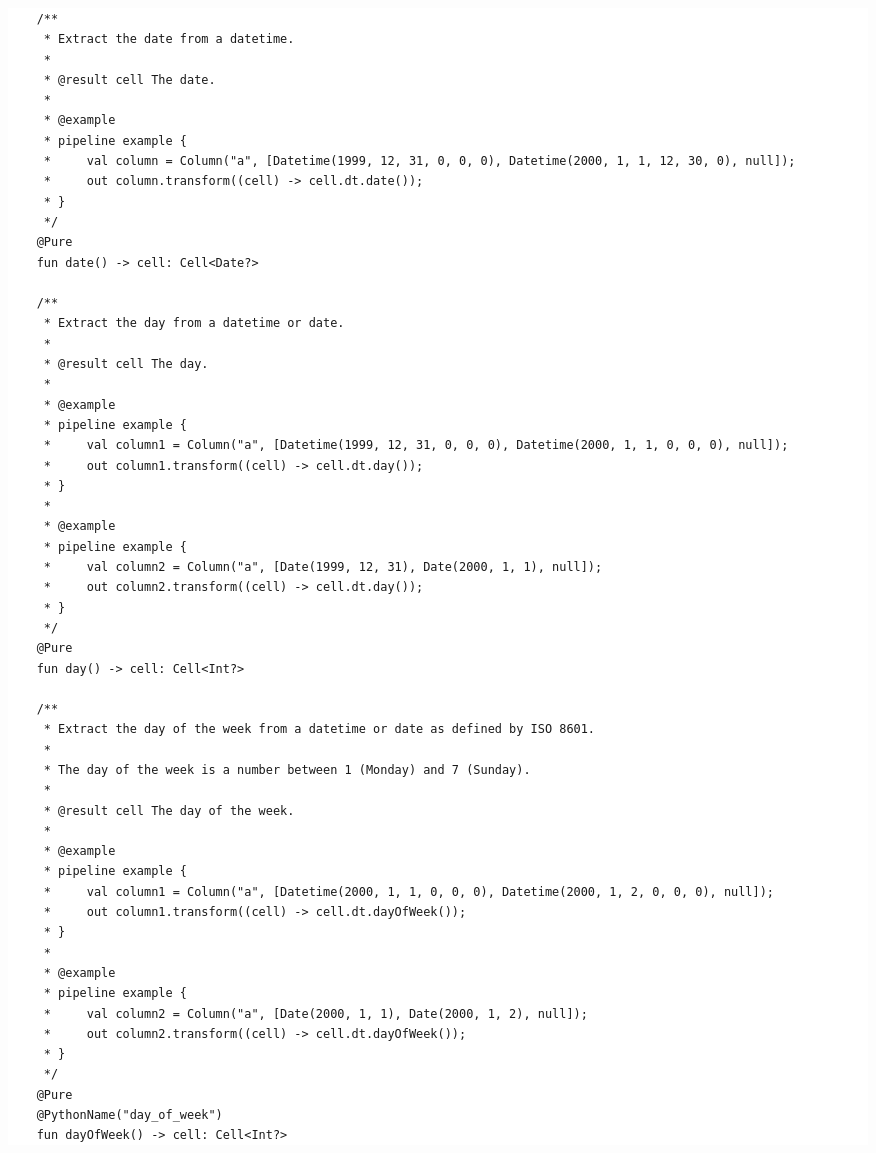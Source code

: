         /**
         * Extract the date from a datetime.
         *
         * @result cell The date.
         *
         * @example
         * pipeline example {
         *     val column = Column("a", [Datetime(1999, 12, 31, 0, 0, 0), Datetime(2000, 1, 1, 12, 30, 0), null]);
         *     out column.transform((cell) -> cell.dt.date());
         * }
         */
        @Pure
        fun date() -> cell: Cell<Date?>

        /**
         * Extract the day from a datetime or date.
         *
         * @result cell The day.
         *
         * @example
         * pipeline example {
         *     val column1 = Column("a", [Datetime(1999, 12, 31, 0, 0, 0), Datetime(2000, 1, 1, 0, 0, 0), null]);
         *     out column1.transform((cell) -> cell.dt.day());
         * }
         *
         * @example
         * pipeline example {
         *     val column2 = Column("a", [Date(1999, 12, 31), Date(2000, 1, 1), null]);
         *     out column2.transform((cell) -> cell.dt.day());
         * }
         */
        @Pure
        fun day() -> cell: Cell<Int?>

        /**
         * Extract the day of the week from a datetime or date as defined by ISO 8601.
         *
         * The day of the week is a number between 1 (Monday) and 7 (Sunday).
         *
         * @result cell The day of the week.
         *
         * @example
         * pipeline example {
         *     val column1 = Column("a", [Datetime(2000, 1, 1, 0, 0, 0), Datetime(2000, 1, 2, 0, 0, 0), null]);
         *     out column1.transform((cell) -> cell.dt.dayOfWeek());
         * }
         *
         * @example
         * pipeline example {
         *     val column2 = Column("a", [Date(2000, 1, 1), Date(2000, 1, 2), null]);
         *     out column2.transform((cell) -> cell.dt.dayOfWeek());
         * }
         */
        @Pure
        @PythonName("day_of_week")
        fun dayOfWeek() -> cell: Cell<Int?>


[//]: # (DO NOT EDIT THIS FILE DIRECTLY. Instead, edit the corresponding stub file and execute `npm run docs:api`.)
